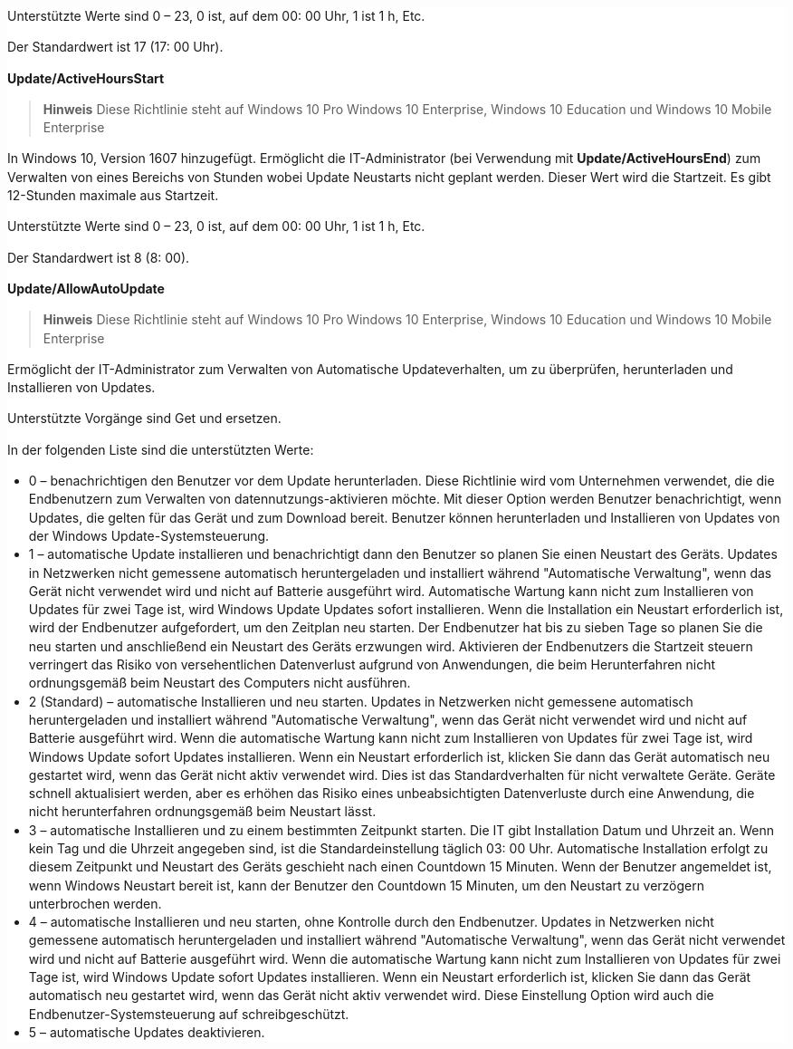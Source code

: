 Unterstützte Werte sind 0 – 23, 0 ist, auf dem 00: 00 Uhr, 1 ist 1 h, Etc.

Der Standardwert ist 17 (17: 00 Uhr).

<a href="" id="update-activehoursstart"></a>**Update/ActiveHoursStart**  
> **Hinweis**  Diese Richtlinie steht auf Windows 10 Pro Windows 10 Enterprise, Windows 10 Education und Windows 10 Mobile Enterprise

In Windows 10, Version 1607 hinzugefügt. Ermöglicht die IT-Administrator (bei Verwendung mit **Update/ActiveHoursEnd**) zum Verwalten von eines Bereichs von Stunden wobei Update Neustarts nicht geplant werden. Dieser Wert wird die Startzeit. Es gibt 12-Stunden maximale aus Startzeit.

Unterstützte Werte sind 0 – 23, 0 ist, auf dem 00: 00 Uhr, 1 ist 1 h, Etc.

Der Standardwert ist 8 (8: 00).

<a href="" id="update-allowautoupdate"></a>**Update/AllowAutoUpdate**  
> **Hinweis**  Diese Richtlinie steht auf Windows 10 Pro Windows 10 Enterprise, Windows 10 Education und Windows 10 Mobile Enterprise
 
Ermöglicht der IT-Administrator zum Verwalten von Automatische Updateverhalten, um zu überprüfen, herunterladen und Installieren von Updates.

Unterstützte Vorgänge sind Get und ersetzen.

In der folgenden Liste sind die unterstützten Werte:

-   0 – benachrichtigen den Benutzer vor dem Update herunterladen. Diese Richtlinie wird vom Unternehmen verwendet, die die Endbenutzern zum Verwalten von datennutzungs-aktivieren möchte. Mit dieser Option werden Benutzer benachrichtigt, wenn Updates, die gelten für das Gerät und zum Download bereit. Benutzer können herunterladen und Installieren von Updates von der Windows Update-Systemsteuerung.
-   1 – automatische Update installieren und benachrichtigt dann den Benutzer so planen Sie einen Neustart des Geräts. Updates in Netzwerken nicht gemessene automatisch heruntergeladen und installiert während "Automatische Verwaltung", wenn das Gerät nicht verwendet wird und nicht auf Batterie ausgeführt wird. Automatische Wartung kann nicht zum Installieren von Updates für zwei Tage ist, wird Windows Update Updates sofort installieren. Wenn die Installation ein Neustart erforderlich ist, wird der Endbenutzer aufgefordert, um den Zeitplan neu starten. Der Endbenutzer hat bis zu sieben Tage so planen Sie die neu starten und anschließend ein Neustart des Geräts erzwungen wird. Aktivieren der Endbenutzers die Startzeit steuern verringert das Risiko von versehentlichen Datenverlust aufgrund von Anwendungen, die beim Herunterfahren nicht ordnungsgemäß beim Neustart des Computers nicht ausführen.
-   2 (Standard) – automatische Installieren und neu starten. Updates in Netzwerken nicht gemessene automatisch heruntergeladen und installiert während "Automatische Verwaltung", wenn das Gerät nicht verwendet wird und nicht auf Batterie ausgeführt wird. Wenn die automatische Wartung kann nicht zum Installieren von Updates für zwei Tage ist, wird Windows Update sofort Updates installieren. Wenn ein Neustart erforderlich ist, klicken Sie dann das Gerät automatisch neu gestartet wird, wenn das Gerät nicht aktiv verwendet wird. Dies ist das Standardverhalten für nicht verwaltete Geräte. Geräte schnell aktualisiert werden, aber es erhöhen das Risiko eines unbeabsichtigten Datenverluste durch eine Anwendung, die nicht herunterfahren ordnungsgemäß beim Neustart lässt.
-   3 – automatische Installieren und zu einem bestimmten Zeitpunkt starten. Die IT gibt Installation Datum und Uhrzeit an. Wenn kein Tag und die Uhrzeit angegeben sind, ist die Standardeinstellung täglich 03: 00 Uhr. Automatische Installation erfolgt zu diesem Zeitpunkt und Neustart des Geräts geschieht nach einen Countdown 15 Minuten. Wenn der Benutzer angemeldet ist, wenn Windows Neustart bereit ist, kann der Benutzer den Countdown 15 Minuten, um den Neustart zu verzögern unterbrochen werden.
-   4 – automatische Installieren und neu starten, ohne Kontrolle durch den Endbenutzer. Updates in Netzwerken nicht gemessene automatisch heruntergeladen und installiert während "Automatische Verwaltung", wenn das Gerät nicht verwendet wird und nicht auf Batterie ausgeführt wird. Wenn die automatische Wartung kann nicht zum Installieren von Updates für zwei Tage ist, wird Windows Update sofort Updates installieren. Wenn ein Neustart erforderlich ist, klicken Sie dann das Gerät automatisch neu gestartet wird, wenn das Gerät nicht aktiv verwendet wird. Diese Einstellung Option wird auch die Endbenutzer-Systemsteuerung auf schreibgeschützt.
-   5 – automatische Updates deaktivieren.
